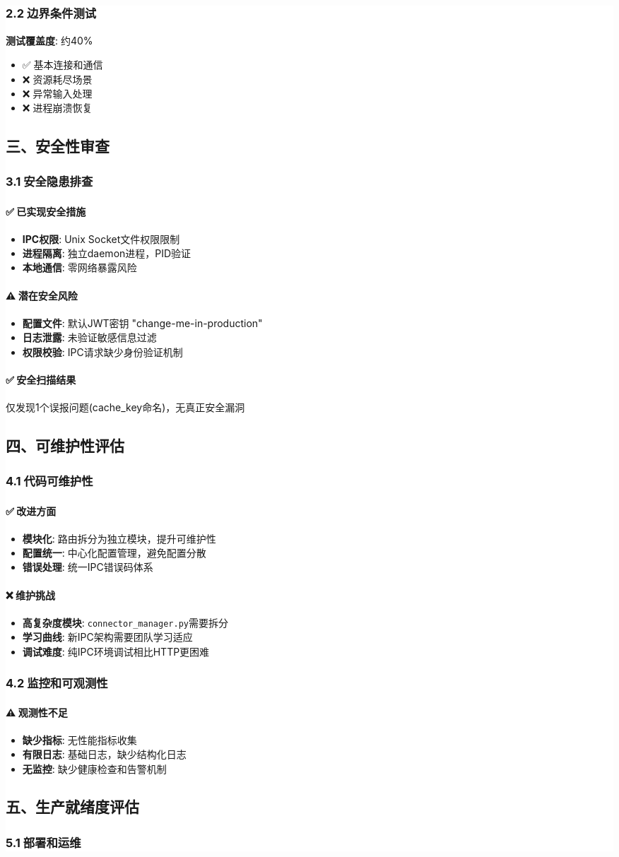 ### 2.2 边界条件测试

**测试覆盖度**: 约40%
- ✅ 基本连接和通信
- ❌ 资源耗尽场景
- ❌ 异常输入处理  
- ❌ 进程崩溃恢复

## 三、安全性审查

### 3.1 安全隐患排查

#### ✅ **已实现安全措施**
- **IPC权限**: Unix Socket文件权限限制
- **进程隔离**: 独立daemon进程，PID验证
- **本地通信**: 零网络暴露风险

#### ⚠️ **潜在安全风险**
- **配置文件**: 默认JWT密钥 "change-me-in-production"
- **日志泄露**: 未验证敏感信息过滤
- **权限校验**: IPC请求缺少身份验证机制

#### ✅ **安全扫描结果**
仅发现1个误报问题(cache_key命名)，无真正安全漏洞

## 四、可维护性评估

### 4.1 代码可维护性

#### ✅ **改进方面**
- **模块化**: 路由拆分为独立模块，提升可维护性
- **配置统一**: 中心化配置管理，避免配置分散
- **错误处理**: 统一IPC错误码体系

#### ❌ **维护挑战**
- **高复杂度模块**: `connector_manager.py`需要拆分
- **学习曲线**: 新IPC架构需要团队学习适应
- **调试难度**: 纯IPC环境调试相比HTTP更困难

### 4.2 监控和可观测性

#### ⚠️ **观测性不足**
- **缺少指标**: 无性能指标收集
- **有限日志**: 基础日志，缺少结构化日志
- **无监控**: 缺少健康检查和告警机制

## 五、生产就绪度评估

### 5.1 部署和运维

